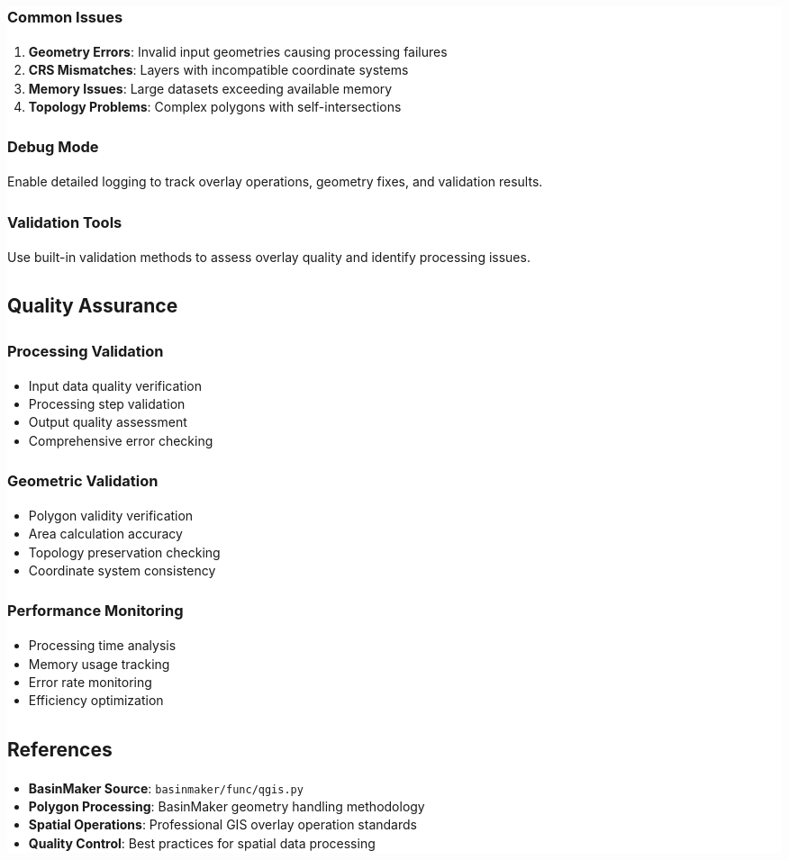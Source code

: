 ### Common Issues
1. **Geometry Errors**: Invalid input geometries causing processing failures
2. **CRS Mismatches**: Layers with incompatible coordinate systems
3. **Memory Issues**: Large datasets exceeding available memory
4. **Topology Problems**: Complex polygons with self-intersections

### Debug Mode
Enable detailed logging to track overlay operations, geometry fixes, and validation results.

### Validation Tools
Use built-in validation methods to assess overlay quality and identify processing issues.

## Quality Assurance

### Processing Validation
- Input data quality verification
- Processing step validation
- Output quality assessment
- Comprehensive error checking

### Geometric Validation
- Polygon validity verification
- Area calculation accuracy
- Topology preservation checking
- Coordinate system consistency

### Performance Monitoring
- Processing time analysis
- Memory usage tracking
- Error rate monitoring
- Efficiency optimization

## References

- **BasinMaker Source**: `basinmaker/func/qgis.py`
- **Polygon Processing**: BasinMaker geometry handling methodology
- **Spatial Operations**: Professional GIS overlay operation standards
- **Quality Control**: Best practices for spatial data processing